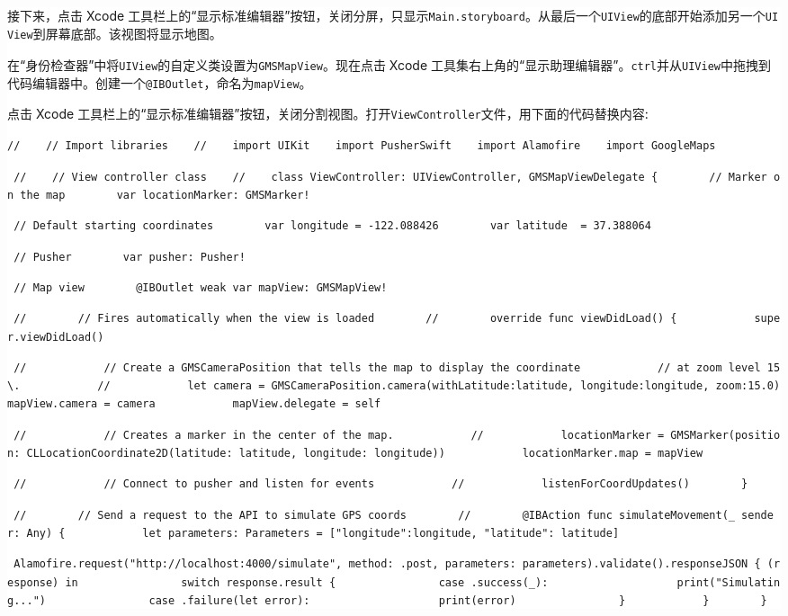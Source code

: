 接下来，点击 Xcode 工具栏上的“显示标准编辑器”按钮，关闭分屏，只显示`Main.storyboard`。从最后一个`UIView`的底部开始添加另一个`UIView`到屏幕底部。该视图将显示地图。

在“身份检查器”中将`UIView`的自定义类设置为`GMSMapView`。现在点击 Xcode 工具集右上角的“显示助理编辑器”。`ctrl`并从`UIView`中拖拽到代码编辑器中。创建一个`@IBOutlet`，命名为`mapView`。

点击 Xcode 工具栏上的“显示标准编辑器”按钮，关闭分割视图。打开`ViewController`文件，用下面的代码替换内容:

```
//    // Import libraries    //    import UIKit    import PusherSwift    import Alamofire    import GoogleMaps
```

```
 //    // View controller class    //    class ViewController: UIViewController, GMSMapViewDelegate {        // Marker on the map        var locationMarker: GMSMarker!
```

```
 // Default starting coordinates        var longitude = -122.088426        var latitude  = 37.388064
```

```
 // Pusher        var pusher: Pusher!
```

```
 // Map view        @IBOutlet weak var mapView: GMSMapView!
```

```
 //        // Fires automatically when the view is loaded        //        override func viewDidLoad() {            super.viewDidLoad()
```

```
 //            // Create a GMSCameraPosition that tells the map to display the coordinate            // at zoom level 15\.            //            let camera = GMSCameraPosition.camera(withLatitude:latitude, longitude:longitude, zoom:15.0)            mapView.camera = camera            mapView.delegate = self
```

```
 //            // Creates a marker in the center of the map.            //            locationMarker = GMSMarker(position: CLLocationCoordinate2D(latitude: latitude, longitude: longitude))            locationMarker.map = mapView
```

```
 //            // Connect to pusher and listen for events            //            listenForCoordUpdates()        }
```

```
 //        // Send a request to the API to simulate GPS coords        //        @IBAction func simulateMovement(_ sender: Any) {            let parameters: Parameters = ["longitude":longitude, "latitude": latitude]
```

```
 Alamofire.request("http://localhost:4000/simulate", method: .post, parameters: parameters).validate().responseJSON { (response) in                switch response.result {                case .success(_):                    print("Simulating...")                case .failure(let error):                    print(error)                }            }        }
```
